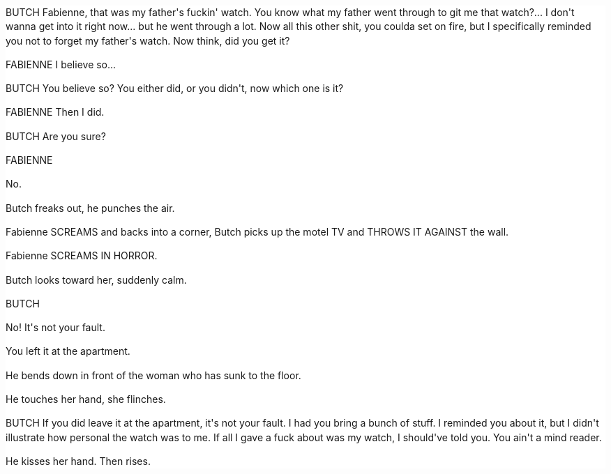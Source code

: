  BUTCH
 Fabienne, that was my father's fuckin' 
 watch. You know what my father went 
 through to git me that watch?... I 
 don't wanna get into it right now... 
 but he went through a lot. Now all 
 this other shit, you coulda set on 
 fire, but I specifically reminded 
 you not to forget my father's watch. 
 Now think, did you get it?

 FABIENNE
 I believe so...

 BUTCH
 You believe so? You either did, or 
 you didn't, now which one is it?

 FABIENNE
 Then I did.

 BUTCH
 Are you sure?

 FABIENNE
 
 No.

 Butch freaks out, he punches the air.

 Fabienne SCREAMS and backs into a corner, Butch picks up the 
 motel TV and THROWS IT AGAINST the wall.

 Fabienne SCREAMS IN HORROR.

 Butch looks toward her, suddenly calm.

 BUTCH
 
 No! It's not your fault.
 
 You left it at the apartment.

 He bends down in front of the woman who has sunk to the floor.

 He touches her hand, she flinches.

 BUTCH
 If you did leave it at the apartment, 
 it's not your fault. I had you bring 
 a bunch of stuff. I reminded you 
 about it, but I didn't illustrate 
 how personal the watch was to me. If 
 all I gave a fuck about was my watch, 
 I should've told you. You ain't a 
 mind reader.

 He kisses her hand. Then rises.
